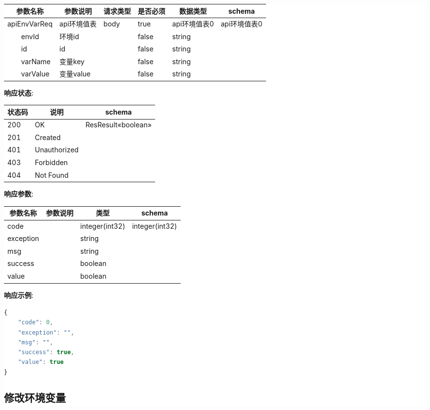 
| 参数名称 | 参数说明 | 请求类型    | 是否必须 | 数据类型 | schema |
| -------- | -------- | ----- | -------- | -------- | ------ |
|apiEnvVarReq|api环境值表|body|true|api环境值表0|api环境值表0|
|&emsp;&emsp;envId|环境id||false|string||
|&emsp;&emsp;id|id||false|string||
|&emsp;&emsp;varName|变量key||false|string||
|&emsp;&emsp;varValue|变量value||false|string||


**响应状态**:


| 状态码 | 说明 | schema |
| -------- | -------- | ----- | 
|200|OK|ResResult«boolean»|
|201|Created||
|401|Unauthorized||
|403|Forbidden||
|404|Not Found||


**响应参数**:


| 参数名称 | 参数说明 | 类型 | schema |
| -------- | -------- | ----- |----- | 
|code||integer(int32)|integer(int32)|
|exception||string||
|msg||string||
|success||boolean||
|value||boolean||


**响应示例**:
```javascript
{
	"code": 0,
	"exception": "",
	"msg": "",
	"success": true,
	"value": true
}
```


## 修改环境变量
